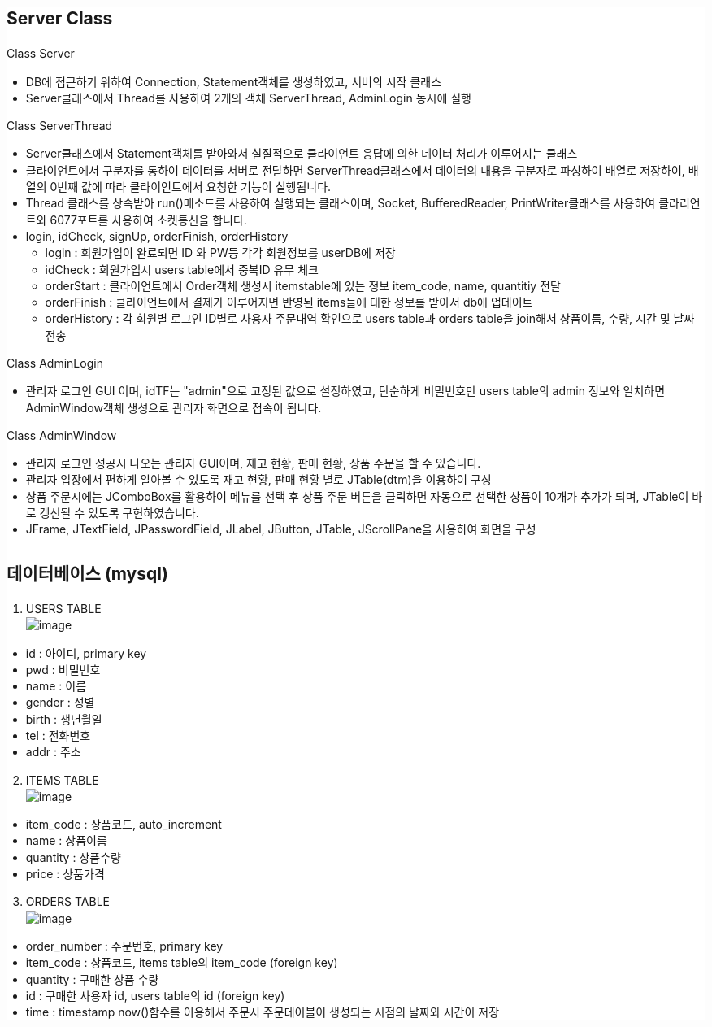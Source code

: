 ## Server Class
Class Server
 - DB에 접근하기 위하여 Connection, Statement객체를 생성하였고, 서버의 시작 클래스<br>
 - Server클래스에서 Thread를 사용하여 2개의 객체 ServerThread, AdminLogin 동시에 실행
 
Class ServerThread
 - Server클래스에서 Statement객체를 받아와서 실질적으로 클라이언트 응답에 의한 데이터 처리가 이루어지는 클래스<br>
 - 클라이언트에서 구분자를 통하여 데이터를 서버로 전달하면 ServerThread클래스에서 데이터의 내용을 구분자로 파싱하여 배열로 저장하여, 배열의 0번째 값에 따라 클라이언트에서 요청한 기능이 실행됩니다.
 - Thread 클래스를 상속받아 run()메소드를 사용하여 실행되는 클래스이며, Socket, BufferedReader, PrintWriter클래스를 사용하여 클라리언트와 6077포트를 사용하여 소켓통신을 합니다.
 - login, idCheck, signUp, orderFinish, orderHistory
    * login : 회원가입이 완료되면 ID 와 PW등 각각 회원정보를 userDB에 저장
    * idCheck : 회원가입시 users table에서 중복ID 유무 체크
    * orderStart : 클라이언트에서 Order객체 생성시 itemstable에 있는 정보 item_code, name, quantitiy 전달
    * orderFinish : 클라이언트에서 결제가 이루어지면 반영된 items들에 대한 정보를 받아서 db에 업데이트
    * orderHistory : 각 회원별 로그인 ID별로 사용자 주문내역 확인으로 users table과 orders table을 join해서 상품이름, 수량, 시간 및 날짜 전송

Class AdminLogin
 - 관리자 로그인 GUI 이며, idTF는 "admin"으로 고정된 값으로 설정하였고, 단순하게 비밀번호만 users table의 admin 정보와 일치하면 AdminWindow객체 생성으로 관리자 화면으로 접속이 됩니다.

Class AdminWindow
 - 관리자 로그인 성공시 나오는 관리자 GUI이며, 재고 현황, 판매 현황, 상품 주문을 할 수 있습니다.
 - 관리자 입장에서 편하게 알아볼 수 있도록 재고 현황, 판매 현황 별로 JTable(dtm)을 이용하여 구성
 - 상품 주문시에는 JComboBox를 활용하여 메뉴를 선택 후 상품 주문 버튼을 클릭하면 자동으로 선택한 상품이 10개가 추가가 되며, JTable이 바로 갱신될 수 있도록 구현하였습니다.
 - JFrame, JTextField, JPasswordField, JLabel, JButton, JTable, JScrollPane을 사용하여 화면을 구성
 
## 데이터베이스 (mysql)
1. USERS TABLE<br>
![image](https://user-images.githubusercontent.com/82015609/133383522-fae9fbef-bf8e-4685-95ad-7ee7632e34c7.png)
  - id : 아이디, primary key
  - pwd : 비밀번호
  - name : 이름   
  - gender : 성별
  - birth : 생년월일
  - tel : 전화번호
  - addr : 주소 

2. ITEMS TABLE<br>
![image](https://user-images.githubusercontent.com/82015609/133383530-92edfeda-cb56-4e77-96f1-36a7db6a7121.png)
  - item_code : 상품코드, auto_increment
  - name : 상품이름
  - quantity : 상품수량
  - price : 상품가격

3. ORDERS TABLE<br>
![image](https://user-images.githubusercontent.com/82015609/133383547-2b28558b-45b2-4365-92c6-6f783f2485a1.png)
  - order_number : 주문번호, primary key
  - item_code : 상품코드, items table의 item_code (foreign key) 
  - quantity : 구매한 상품 수량 
  - id : 구매한 사용자 id, users table의 id (foreign key) 
  - time : timestamp now()함수를 이용해서 주문시 주문테이블이 생성되는 시점의 날짜와 시간이 저장
